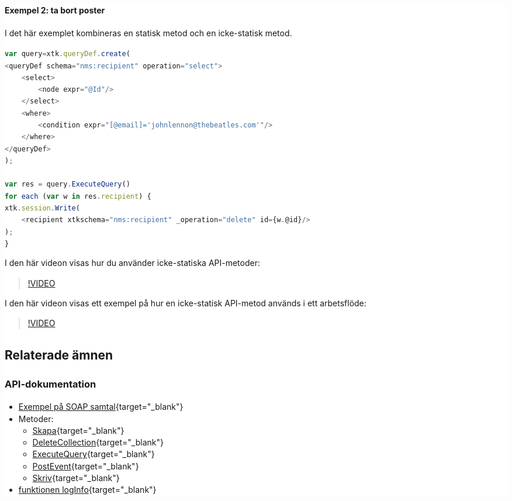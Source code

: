#### Exempel 2: ta bort poster

I det här exemplet kombineras en statisk metod och en icke-statisk metod.

```javascript
var query=xtk.queryDef.create(
<queryDef schema="nms:recipient" operation="select">
    <select>
        <node expr="@Id"/>
    </select>
    <where>
        <condition expr="[@email]='johnlennon@thebeatles.com'"/>
    </where>
</queryDef>
);

var res = query.ExecuteQuery()
for each (var w in res.recipient) {
xtk.session.Write(
    <recipient xtkschema="nms:recipient" _operation="delete" id={w.@id}/>
);
}
```

I den här videon visas hur du använder icke-statiska API-metoder:
>[!VIDEO](https://video.tv.adobe.com/v/18477/?learn=on)

I den här videon visas ett exempel på hur en icke-statisk API-metod används i ett arbetsflöde:
>[!VIDEO](https://video.tv.adobe.com/v/18476/?learn=on)

## Relaterade ämnen

### API-dokumentation

* [Exempel på SOAP samtal](https://experienceleague.adobe.com/developer/campaign-api/api/p-14.html?lang=sv-SE){target="_blank"}
* Metoder:
   * [Skapa](https://experienceleague.adobe.com/developer/campaign-api/api/f-create.html?lang=sv-SE){target="_blank"}
   * [DeleteCollection](https://experienceleague.adobe.com/developer/campaign-api/api/sm-session-DeleteCollection.html?lang=sv-SE){target="_blank"}
   * [ExecuteQuery](https://experienceleague.adobe.com/developer/campaign-api/api/sm-queryDef-ExecuteQuery.html?lang=sv-SE){target="_blank"}
   * [PostEvent](https://experienceleague.adobe.com/developer/campaign-api/api/sm-workflow-PostEvent.html?lang=sv-SE){target="_blank"}
   * [Skriv](https://experienceleague.adobe.com/developer/campaign-api/api/sm-session-Write.html?lang=sv-SE){target="_blank"}
* [funktionen logInfo](https://experienceleague.adobe.com/developer/campaign-api/api/f-logInfo.html?lang=sv-SE){target="_blank"}
